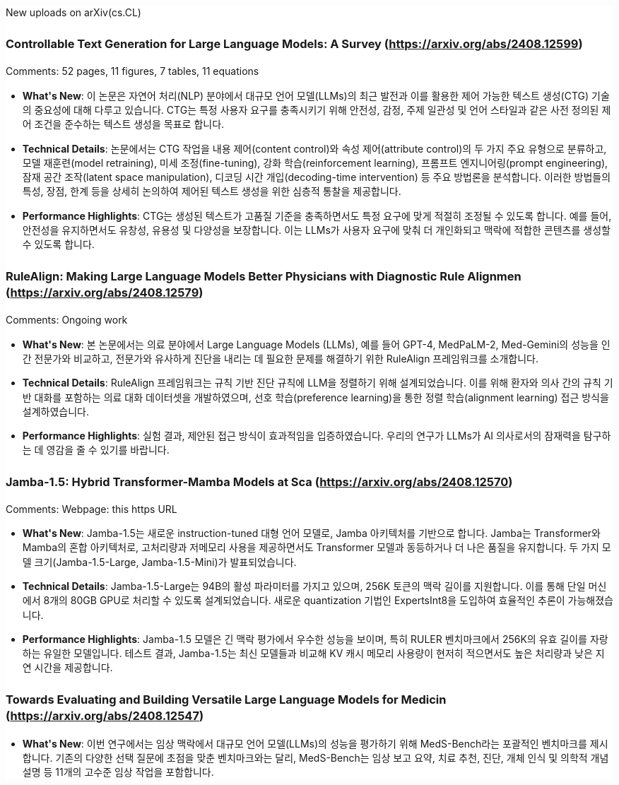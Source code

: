 New uploads on arXiv(cs.CL)

### Controllable Text Generation for Large Language Models: A Survey (https://arxiv.org/abs/2408.12599)
Comments:
          52 pages, 11 figures, 7 tables, 11 equations

- **What's New**: 이 논문은 자연어 처리(NLP) 분야에서 대규모 언어 모델(LLMs)의 최근 발전과 이를 활용한 제어 가능한 텍스트 생성(CTG) 기술의 중요성에 대해 다루고 있습니다. CTG는 특정 사용자 요구를 충족시키기 위해 안전성, 감정, 주제 일관성 및 언어 스타일과 같은 사전 정의된 제어 조건을 준수하는 텍스트 생성을 목표로 합니다.

- **Technical Details**: 논문에서는 CTG 작업을 내용 제어(content control)와 속성 제어(attribute control)의 두 가지 주요 유형으로 분류하고, 모델 재훈련(model retraining), 미세 조정(fine-tuning), 강화 학습(reinforcement learning), 프롬프트 엔지니어링(prompt engineering), 잠재 공간 조작(latent space manipulation), 디코딩 시간 개입(decoding-time intervention) 등 주요 방법론을 분석합니다. 이러한 방법들의 특성, 장점, 한계 등을 상세히 논의하여 제어된 텍스트 생성을 위한 심층적 통찰을 제공합니다.

- **Performance Highlights**: CTG는 생성된 텍스트가 고품질 기준을 충족하면서도 특정 요구에 맞게 적절히 조정될 수 있도록 합니다. 예를 들어, 안전성을 유지하면서도 유창성, 유용성 및 다양성을 보장합니다. 이는 LLMs가 사용자 요구에 맞춰 더 개인화되고 맥락에 적합한 콘텐츠를 생성할 수 있도록 합니다.



### RuleAlign: Making Large Language Models Better Physicians with Diagnostic Rule Alignmen (https://arxiv.org/abs/2408.12579)
Comments:
          Ongoing work

- **What's New**: 본 논문에서는 의료 분야에서 Large Language Models (LLMs), 예를 들어 GPT-4, MedPaLM-2, Med-Gemini의 성능을 인간 전문가와 비교하고, 전문가와 유사하게 진단을 내리는 데 필요한 문제를 해결하기 위한 RuleAlign 프레임워크를 소개합니다.

- **Technical Details**: RuleAlign 프레임워크는 규칙 기반 진단 규칙에 LLM을 정렬하기 위해 설계되었습니다. 이를 위해 환자와 의사 간의 규칙 기반 대화를 포함하는 의료 대화 데이터셋을 개발하였으며, 선호 학습(preference learning)을 통한 정렬 학습(alignment learning) 접근 방식을 설계하였습니다.

- **Performance Highlights**: 실험 결과, 제안된 접근 방식이 효과적임을 입증하였습니다. 우리의 연구가 LLMs가 AI 의사로서의 잠재력을 탐구하는 데 영감을 줄 수 있기를 바랍니다.



### Jamba-1.5: Hybrid Transformer-Mamba Models at Sca (https://arxiv.org/abs/2408.12570)
Comments:
          Webpage: this https URL

- **What's New**: Jamba-1.5는 새로운 instruction-tuned 대형 언어 모델로, Jamba 아키텍처를 기반으로 합니다. Jamba는 Transformer와 Mamba의 혼합 아키텍처로, 고처리량과 저메모리 사용을 제공하면서도 Transformer 모델과 동등하거나 더 나은 품질을 유지합니다. 두 가지 모델 크기(Jamba-1.5-Large, Jamba-1.5-Mini)가 발표되었습니다.

- **Technical Details**: Jamba-1.5-Large는 94B의 활성 파라미터를 가지고 있으며, 256K 토큰의 맥락 길이를 지원합니다. 이를 통해 단일 머신에서 8개의 80GB GPU로 처리할 수 있도록 설계되었습니다. 새로운 quantization 기법인 ExpertsInt8을 도입하여 효율적인 추론이 가능해졌습니다.

- **Performance Highlights**: Jamba-1.5 모델은 긴 맥락 평가에서 우수한 성능을 보이며, 특히 RULER 벤치마크에서 256K의 유효 길이를 자랑하는 유일한 모델입니다. 테스트 결과, Jamba-1.5는 최신 모델들과 비교해 KV 캐시 메모리 사용량이 현저히 적으면서도 높은 처리량과 낮은 지연 시간을 제공합니다.



### Towards Evaluating and Building Versatile Large Language Models for Medicin (https://arxiv.org/abs/2408.12547)
- **What's New**: 이번 연구에서는 임상 맥락에서 대규모 언어 모델(LLMs)의 성능을 평가하기 위해 MedS-Bench라는 포괄적인 벤치마크를 제시합니다. 기존의 다양한 선택 질문에 초점을 맞춘 벤치마크와는 달리, MedS-Bench는 임상 보고 요약, 치료 추천, 진단, 개체 인식 및 의학적 개념 설명 등 11개의 고수준 임상 작업을 포함합니다.
